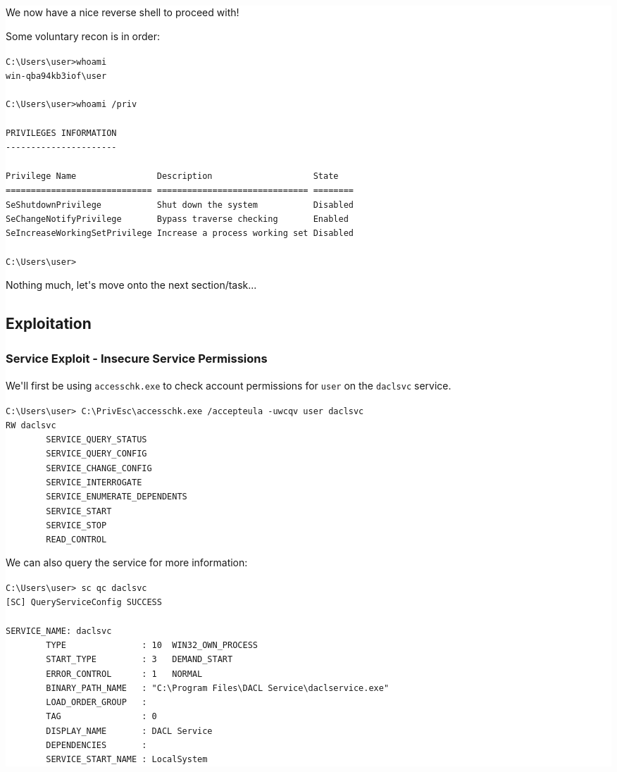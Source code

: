 We now have a nice reverse shell to proceed with!

Some voluntary recon is in order:

```console
C:\Users\user>whoami
win-qba94kb3iof\user

C:\Users\user>whoami /priv

PRIVILEGES INFORMATION
----------------------

Privilege Name                Description                    State   
============================= ============================== ========
SeShutdownPrivilege           Shut down the system           Disabled
SeChangeNotifyPrivilege       Bypass traverse checking       Enabled 
SeIncreaseWorkingSetPrivilege Increase a process working set Disabled

C:\Users\user>
```

Nothing much, let's move onto the next section/task...


## Exploitation

### Service Exploit - Insecure Service Permissions

We'll first be using `accesschk.exe` to check account permissions for `user` on the `daclsvc` service.

```console
C:\Users\user> C:\PrivEsc\accesschk.exe /accepteula -uwcqv user daclsvc    
RW daclsvc
        SERVICE_QUERY_STATUS
        SERVICE_QUERY_CONFIG
        SERVICE_CHANGE_CONFIG
        SERVICE_INTERROGATE
        SERVICE_ENUMERATE_DEPENDENTS
        SERVICE_START
        SERVICE_STOP
        READ_CONTROL
```

We can also query the service for more information:

```console
C:\Users\user> sc qc daclsvc
[SC] QueryServiceConfig SUCCESS

SERVICE_NAME: daclsvc
        TYPE               : 10  WIN32_OWN_PROCESS 
        START_TYPE         : 3   DEMAND_START
        ERROR_CONTROL      : 1   NORMAL
        BINARY_PATH_NAME   : "C:\Program Files\DACL Service\daclservice.exe"
        LOAD_ORDER_GROUP   : 
        TAG                : 0
        DISPLAY_NAME       : DACL Service
        DEPENDENCIES       : 
        SERVICE_START_NAME : LocalSystem
```
